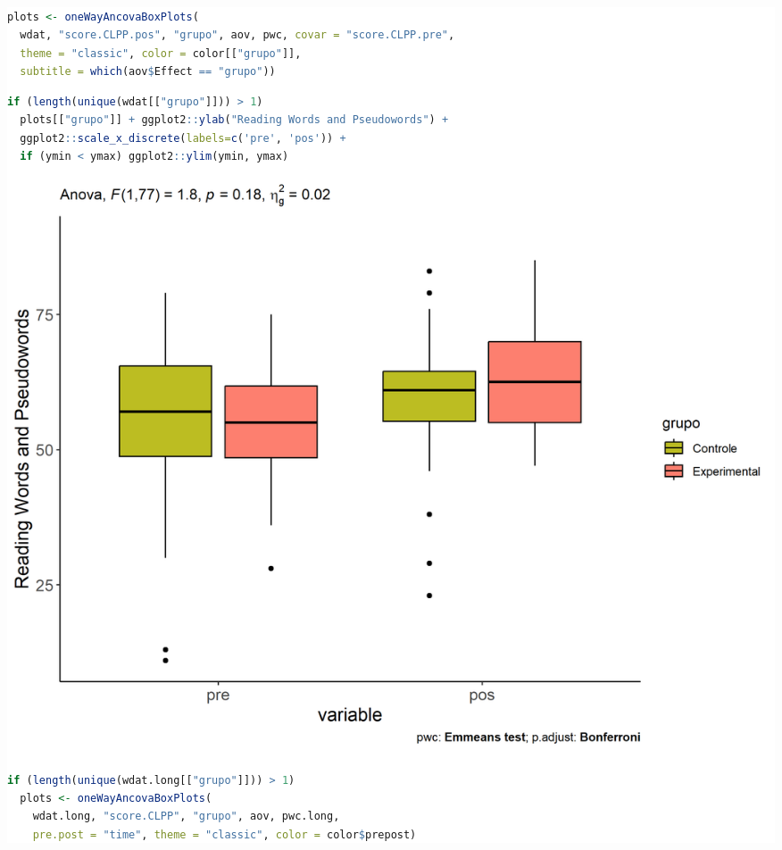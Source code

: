 
``` r
plots <- oneWayAncovaBoxPlots(
  wdat, "score.CLPP.pos", "grupo", aov, pwc, covar = "score.CLPP.pre",
  theme = "classic", color = color[["grupo"]],
  subtitle = which(aov$Effect == "grupo"))
```

``` r
if (length(unique(wdat[["grupo"]])) > 1)
  plots[["grupo"]] + ggplot2::ylab("Reading Words and Pseudowords") +
  ggplot2::scale_x_discrete(labels=c('pre', 'pos')) +
  if (ymin < ymax) ggplot2::ylim(ymin, ymax)
```

![](aov-stari-score.CLPP_files/figure-gfm/unnamed-chunk-21-1.png)

``` r
if (length(unique(wdat.long[["grupo"]])) > 1)
  plots <- oneWayAncovaBoxPlots(
    wdat.long, "score.CLPP", "grupo", aov, pwc.long,
    pre.post = "time", theme = "classic", color = color$prepost)
```

